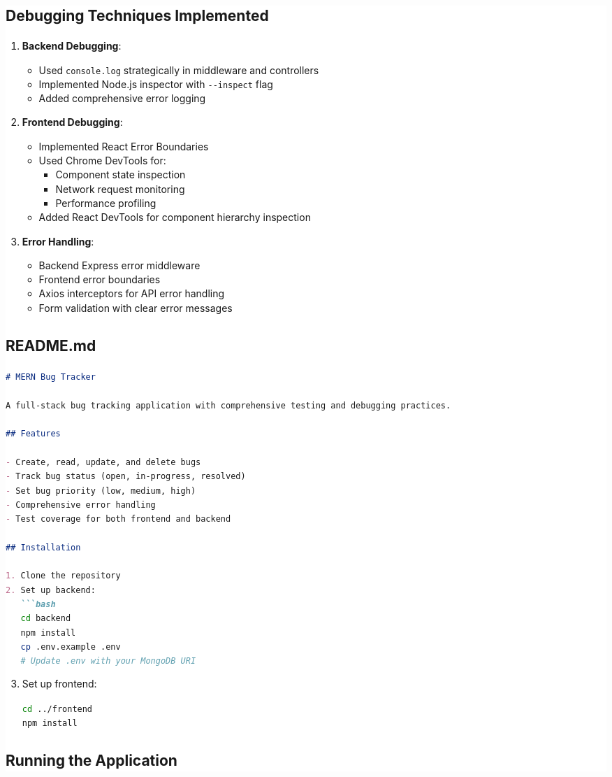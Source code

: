 ## Debugging Techniques Implemented

1. **Backend Debugging**:
   - Used `console.log` strategically in middleware and controllers
   - Implemented Node.js inspector with `--inspect` flag
   - Added comprehensive error logging

2. **Frontend Debugging**:
   - Implemented React Error Boundaries
   - Used Chrome DevTools for:
     - Component state inspection
     - Network request monitoring
     - Performance profiling
   - Added React DevTools for component hierarchy inspection

3. **Error Handling**:
   - Backend Express error middleware
   - Frontend error boundaries
   - Axios interceptors for API error handling
   - Form validation with clear error messages

## README.md

```markdown
# MERN Bug Tracker

A full-stack bug tracking application with comprehensive testing and debugging practices.

## Features

- Create, read, update, and delete bugs
- Track bug status (open, in-progress, resolved)
- Set bug priority (low, medium, high)
- Comprehensive error handling
- Test coverage for both frontend and backend

## Installation

1. Clone the repository
2. Set up backend:
   ```bash
   cd backend
   npm install
   cp .env.example .env
   # Update .env with your MongoDB URI
   ```
3. Set up frontend:
   ```bash
   cd ../frontend
   npm install
   ```

## Running the Application
